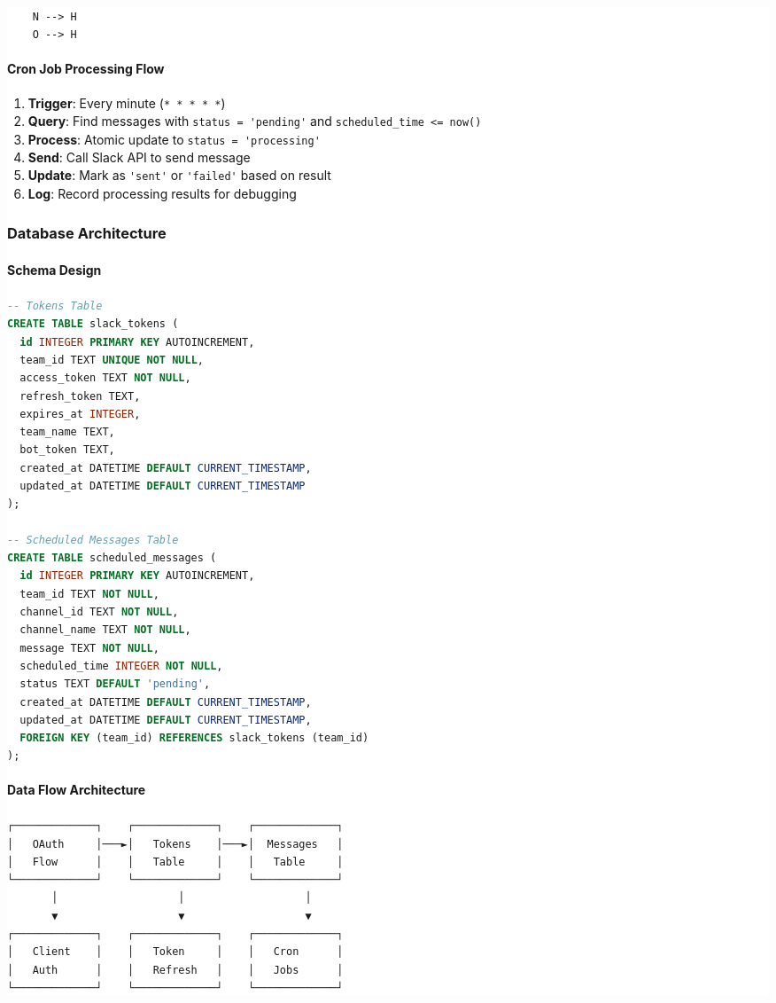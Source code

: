 ```mermaid
    N --> H
    O --> H
```

#### **Cron Job Processing Flow**
1. **Trigger**: Every minute (`* * * * *`)
2. **Query**: Find messages with `status = 'pending'` and `scheduled_time <= now()`
3. **Process**: Atomic update to `status = 'processing'`
4. **Send**: Call Slack API to send message
5. **Update**: Mark as `'sent'` or `'failed'` based on result
6. **Log**: Record processing results for debugging

### Database Architecture

#### **Schema Design**
```sql
-- Tokens Table
CREATE TABLE slack_tokens (
  id INTEGER PRIMARY KEY AUTOINCREMENT,
  team_id TEXT UNIQUE NOT NULL,
  access_token TEXT NOT NULL,
  refresh_token TEXT,
  expires_at INTEGER,
  team_name TEXT,
  bot_token TEXT,
  created_at DATETIME DEFAULT CURRENT_TIMESTAMP,
  updated_at DATETIME DEFAULT CURRENT_TIMESTAMP
);

-- Scheduled Messages Table
CREATE TABLE scheduled_messages (
  id INTEGER PRIMARY KEY AUTOINCREMENT,
  team_id TEXT NOT NULL,
  channel_id TEXT NOT NULL,
  channel_name TEXT NOT NULL,
  message TEXT NOT NULL,
  scheduled_time INTEGER NOT NULL,
  status TEXT DEFAULT 'pending',
  created_at DATETIME DEFAULT CURRENT_TIMESTAMP,
  updated_at DATETIME DEFAULT CURRENT_TIMESTAMP,
  FOREIGN KEY (team_id) REFERENCES slack_tokens (team_id)
);
```

#### **Data Flow Architecture**
```
┌─────────────┐    ┌─────────────┐    ┌─────────────┐
│   OAuth     │───►│   Tokens    │───►│  Messages   │
│   Flow      │    │   Table     │    │   Table     │
└─────────────┘    └─────────────┘    └─────────────┘
       │                   │                   │
       ▼                   ▼                   ▼
┌─────────────┐    ┌─────────────┐    ┌─────────────┐
│   Client    │    │   Token     │    │   Cron      │
│   Auth      │    │   Refresh   │    │   Jobs      │
└─────────────┘    └─────────────┘    └─────────────┘
```
